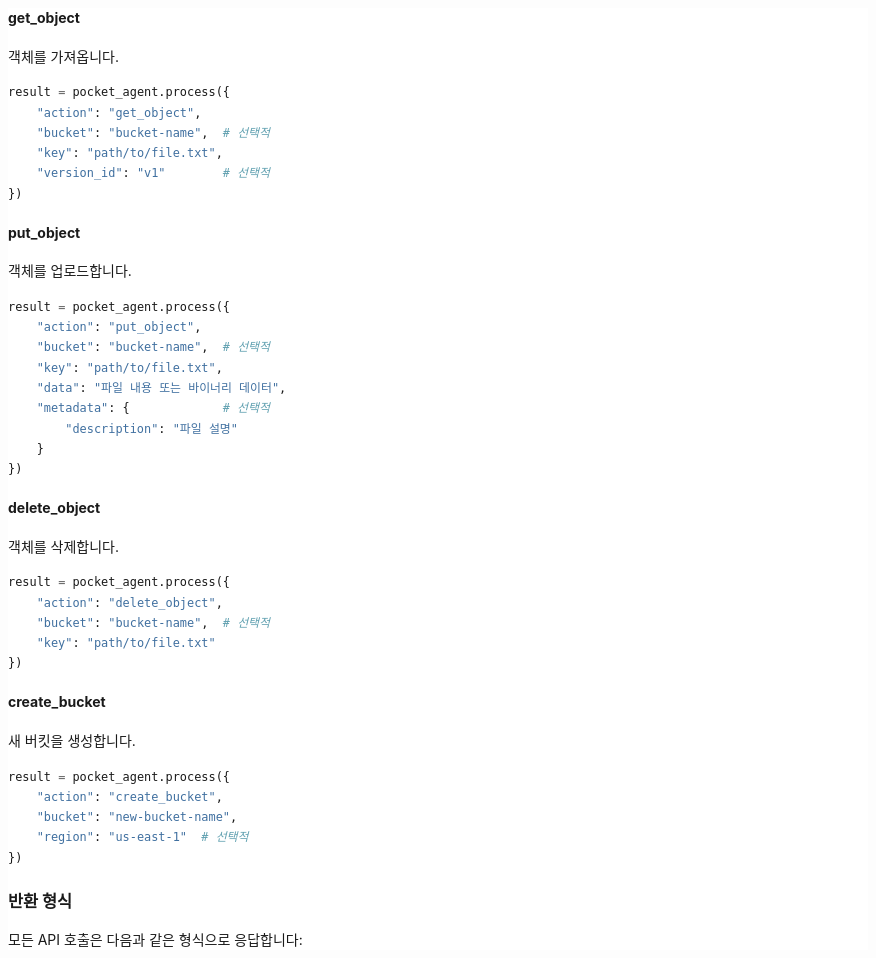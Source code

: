 #### get_object

객체를 가져옵니다.

```python
result = pocket_agent.process({
    "action": "get_object",
    "bucket": "bucket-name",  # 선택적
    "key": "path/to/file.txt",
    "version_id": "v1"        # 선택적
})
```

#### put_object

객체를 업로드합니다.

```python
result = pocket_agent.process({
    "action": "put_object",
    "bucket": "bucket-name",  # 선택적
    "key": "path/to/file.txt",
    "data": "파일 내용 또는 바이너리 데이터",
    "metadata": {             # 선택적
        "description": "파일 설명"
    }
})
```

#### delete_object

객체를 삭제합니다.

```python
result = pocket_agent.process({
    "action": "delete_object",
    "bucket": "bucket-name",  # 선택적
    "key": "path/to/file.txt"
})
```

#### create_bucket

새 버킷을 생성합니다.

```python
result = pocket_agent.process({
    "action": "create_bucket",
    "bucket": "new-bucket-name",
    "region": "us-east-1"  # 선택적
})
```

### 반환 형식

모든 API 호출은 다음과 같은 형식으로 응답합니다:
